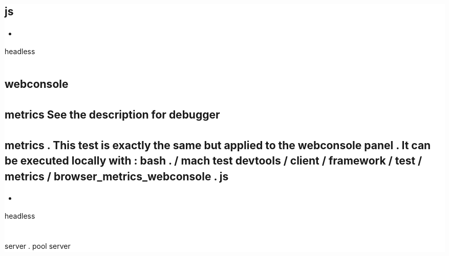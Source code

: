 js
-
-
headless
#
#
webconsole
-
metrics
See
the
description
for
debugger
-
metrics
.
This
test
is
exactly
the
same
but
applied
to
the
webconsole
panel
.
It
can
be
executed
locally
with
:
bash
.
/
mach
test
devtools
/
client
/
framework
/
test
/
metrics
/
browser_metrics_webconsole
.
js
-
-
headless
#
#
server
.
pool
server